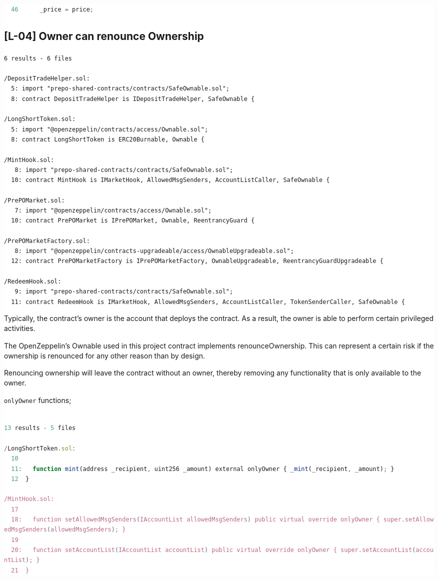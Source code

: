 ```js
  46      _price = price;

```

## [L-04] Owner can renounce Ownership

```solidity
6 results - 6 files

/DepositTradeHelper.sol:
  5: import "prepo-shared-contracts/contracts/SafeOwnable.sol";
  8: contract DepositTradeHelper is IDepositTradeHelper, SafeOwnable {

/LongShortToken.sol:
  5: import "@openzeppelin/contracts/access/Ownable.sol";
  8: contract LongShortToken is ERC20Burnable, Ownable {

/MintHook.sol:
   8: import "prepo-shared-contracts/contracts/SafeOwnable.sol";
  10: contract MintHook is IMarketHook, AllowedMsgSenders, AccountListCaller, SafeOwnable {

/PrePOMarket.sol:
   7: import "@openzeppelin/contracts/access/Ownable.sol";
  10: contract PrePOMarket is IPrePOMarket, Ownable, ReentrancyGuard {

/PrePOMarketFactory.sol:
   8: import "@openzeppelin/contracts-upgradeable/access/OwnableUpgradeable.sol";
  12: contract PrePOMarketFactory is IPrePOMarketFactory, OwnableUpgradeable, ReentrancyGuardUpgradeable {

/RedeemHook.sol:
   9: import "prepo-shared-contracts/contracts/SafeOwnable.sol";
  11: contract RedeemHook is IMarketHook, AllowedMsgSenders, AccountListCaller, TokenSenderCaller, SafeOwnable {

```

Typically, the contract’s owner is the account that deploys the contract. As a result, the owner is able to perform certain privileged activities.

The OpenZeppelin’s Ownable used in this project contract implements renounceOwnership. This can represent a certain risk if the ownership is renounced for any other reason than by design.

 Renouncing ownership will leave the contract without an owner, thereby removing any functionality that is only available to the owner.

`onlyOwner` functions;
```js

13 results - 5 files

/LongShortToken.sol:
  10  
  11:   function mint(address _recipient, uint256 _amount) external onlyOwner { _mint(_recipient, _amount); }
  12  }

/MintHook.sol:
  17  
  18:   function setAllowedMsgSenders(IAccountList allowedMsgSenders) public virtual override onlyOwner { super.setAllowedMsgSenders(allowedMsgSenders); }
  19  
  20:   function setAccountList(IAccountList accountList) public virtual override onlyOwner { super.setAccountList(accountList); }
  21  }
```